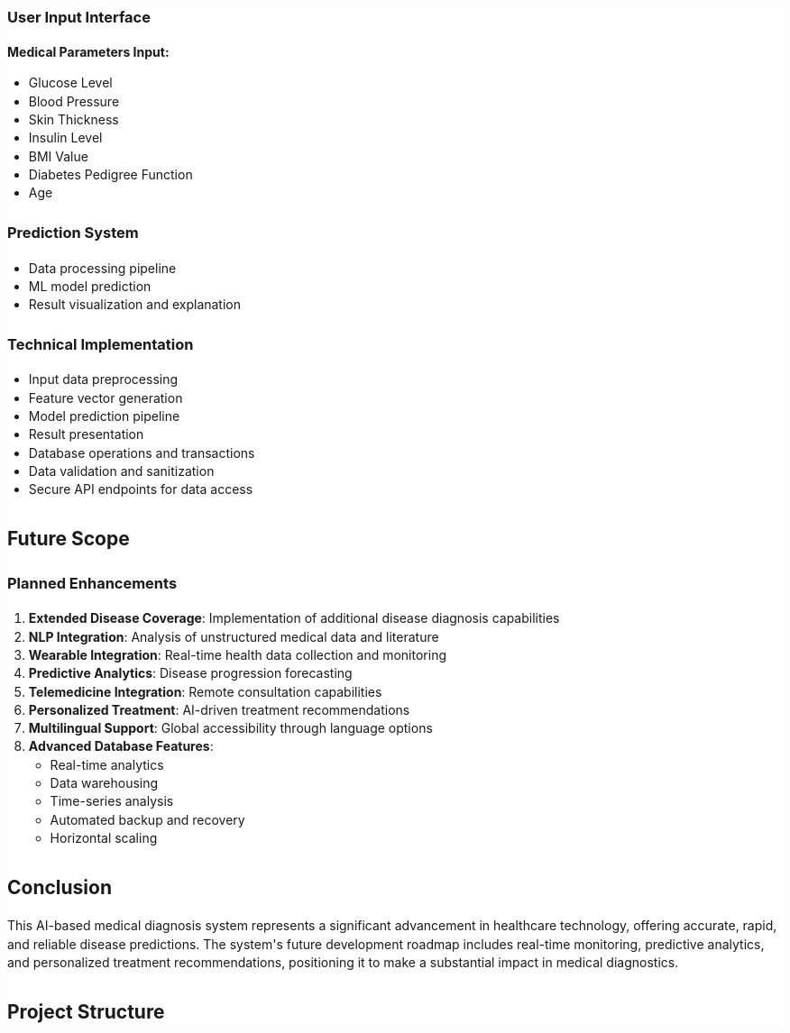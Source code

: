 ### User Input Interface
**Medical Parameters Input:**
- Glucose Level
- Blood Pressure
- Skin Thickness
- Insulin Level
- BMI Value
- Diabetes Pedigree Function
- Age

### Prediction System
- Data processing pipeline
- ML model prediction
- Result visualization and explanation

### Technical Implementation
- Input data preprocessing
- Feature vector generation
- Model prediction pipeline
- Result presentation
- Database operations and transactions
- Data validation and sanitization
- Secure API endpoints for data access

## Future Scope

### Planned Enhancements
1. **Extended Disease Coverage**: Implementation of additional disease diagnosis capabilities
2. **NLP Integration**: Analysis of unstructured medical data and literature
3. **Wearable Integration**: Real-time health data collection and monitoring
4. **Predictive Analytics**: Disease progression forecasting
5. **Telemedicine Integration**: Remote consultation capabilities
6. **Personalized Treatment**: AI-driven treatment recommendations
7. **Multilingual Support**: Global accessibility through language options
8. **Advanced Database Features**: 
   - Real-time analytics
   - Data warehousing
   - Time-series analysis
   - Automated backup and recovery
   - Horizontal scaling

## Conclusion

This AI-based medical diagnosis system represents a significant advancement in healthcare technology, offering accurate, rapid, and reliable disease predictions. The system's future development roadmap includes real-time monitoring, predictive analytics, and personalized treatment recommendations, positioning it to make a substantial impact in medical diagnostics.

## Project Structure
